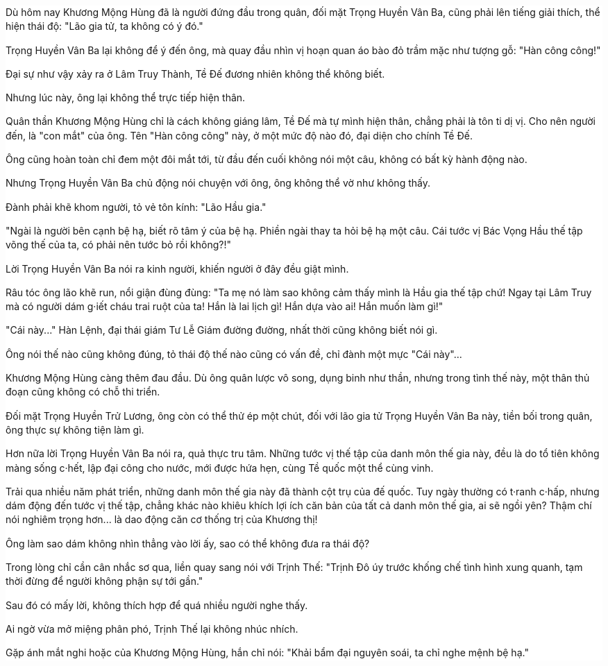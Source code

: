 Dù hôm nay Khương Mộng Hùng đã là người đứng đầu trong quân, đối mặt Trọng Huyền Vân Ba, cũng phải lên tiếng giải thích, thể hiện thái độ: "Lão gia tử, ta không có ý đó."

Trọng Huyền Vân Ba lại không để ý đến ông, mà quay đầu nhìn vị hoạn quan áo bào đỏ trầm mặc như tượng gỗ: "Hàn công công!"

Đại sự như vậy xảy ra ở Lâm Truy Thành, Tề Đế đương nhiên không thể không biết.

Nhưng lúc này, ông lại không thể trực tiếp hiện thân.

Quân thần Khương Mộng Hùng chỉ là cách không giáng lâm, Tề Đế mà tự mình hiện thân, chẳng phải là tôn ti dị vị. Cho nên người đến, là "con mắt" của ông. Tên "Hàn công công" này, ở một mức độ nào đó, đại diện cho chính Tề Đế.

Ông cũng hoàn toàn chỉ đem một đôi mắt tới, từ đầu đến cuối không nói một câu, không có bất kỳ hành động nào.

Nhưng Trọng Huyền Vân Ba chủ động nói chuyện với ông, ông không thể vờ như không thấy.

Đành phải khẽ khom người, tỏ vẻ tôn kính: "Lão Hầu gia."

"Ngài là người bên cạnh bệ hạ, biết rõ tâm ý của bệ hạ. Phiền ngài thay ta hỏi bệ hạ một câu. Cái tước vị Bác Vọng Hầu thế tập võng thế của ta, có phải nên tước bỏ rồi không?!"

Lời Trọng Huyền Vân Ba nói ra kinh người, khiến người ở đây đều giật mình.

Râu tóc ông lão khẽ run, nổi giận đùng đùng: "Ta mẹ nó làm sao không cảm thấy mình là Hầu gia thế tập chứ! Ngay tại Lâm Truy mà có người dám g·iết cháu trai ruột của ta! Hắn là lai lịch gì! Hắn dựa vào ai! Hắn muốn làm gì!"

"Cái này..." Hàn Lệnh, đại thái giám Tư Lễ Giám đường đường, nhất thời cũng không biết nói gì.

Ông nói thế nào cũng không đúng, tỏ thái độ thế nào cũng có vấn đề, chỉ đành một mực "Cái này"...

Khương Mộng Hùng càng thêm đau đầu. Dù ông quân lược vô song, dụng binh như thần, nhưng trong tình thế này, một thân thủ đoạn cũng không có chỗ thi triển.

Đối mặt Trọng Huyền Trử Lương, ông còn có thể thử ép một chút, đối với lão gia tử Trọng Huyền Vân Ba này, tiền bối trong quân, ông thực sự không tiện làm gì.

Hơn nữa lời Trọng Huyền Vân Ba nói ra, quả thực tru tâm. Những tước vị thế tập của danh môn thế gia này, đều là do tổ tiên không màng sống c·hết, lập đại công cho nước, mới được hứa hẹn, cùng Tề quốc một thể cùng vinh.

Trải qua nhiều năm phát triển, những danh môn thế gia này đã thành cột trụ của đế quốc. Tuy ngày thường có t·ranh c·hấp, nhưng dám động đến tước vị thế tập, chẳng khác nào khiêu khích lợi ích căn bản của tất cả danh môn thế gia, ai sẽ ngồi yên? Thậm chí nói nghiêm trọng hơn... là dao động căn cơ thống trị của Khương thị!

Ông làm sao dám không nhìn thẳng vào lời ấy, sao có thể không đưa ra thái độ?

Trong lòng chỉ cần cân nhắc sơ qua, liền quay sang nói với Trịnh Thế: "Trịnh Đô úy trước khống chế tình hình xung quanh, tạm thời đừng để người không phận sự tới gần."

Sau đó có mấy lời, không thích hợp để quá nhiều người nghe thấy.

Ai ngờ vừa mở miệng phân phó, Trịnh Thế lại không nhúc nhích.

Gặp ánh mắt nghi hoặc của Khương Mộng Hùng, hắn chỉ nói: "Khải bẩm đại nguyên soái, ta chỉ nghe mệnh bệ hạ."

